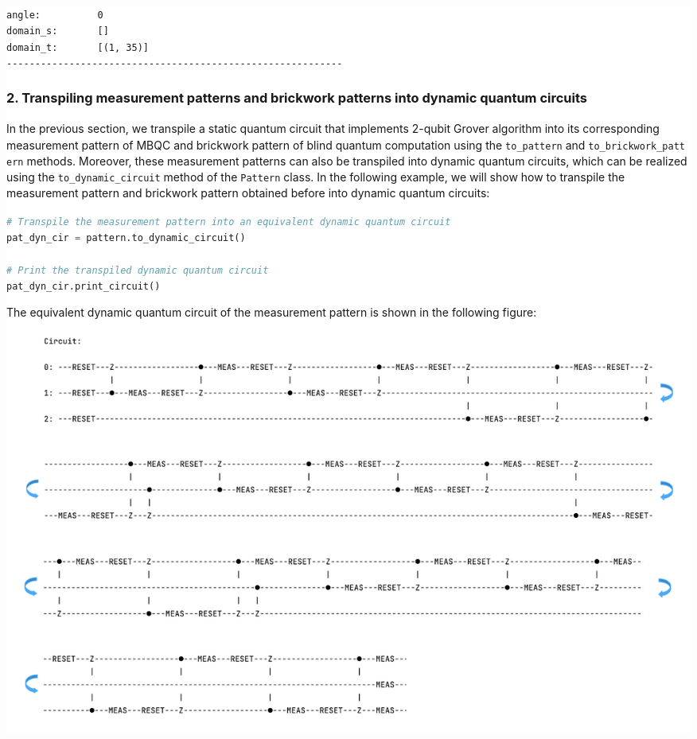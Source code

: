 ```shell
angle:          0
domain_s:       []
domain_t:       [(1, 35)]
-----------------------------------------------------------
```

### 2. Transpiling measurement patterns and brickwork patterns into dynamic quantum circuits

In the previous section, we transpile a static quantum circuit that implements 2-qubit Grover algorithm into its corresponding measurement pattern of MBQC and brickwork pattern of blind quantum computation using the `to_pattern` and `to_brickwork_pattern` methods. Moreover, these measurement patterns can also be transpiled into dynamic quantum circuits, which can be realized using the `to_dynamic_circuit` method of the `Pattern` class. In the following example, we will show how to transpile the measurement pattern and brickwork pattern obtained before into dynamic quantum circuits:

```python
# Transpile the measurement pattern into an equivalent dynamic quantum circuit
pat_dyn_cir = pattern.to_dynamic_circuit()

# Print the transpiled dynamic quantum circuit
pat_dyn_cir.print_circuit()
```

The equivalent dynamic quantum circuit of the measurement pattern is shown in the following figure:

![Figure 11：Equivalent dynamic circuit of the measurement pattern](./figures/dynamic_circuit-pattern_to_dynamic_circuit.png "Figure 11：Equivalent dynamic circuit of the measurement pattern")
